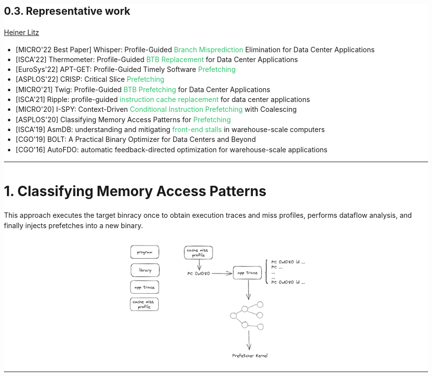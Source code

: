 ## 0.3. Representative work

[Heiner Litz](https://people.ucsc.edu/~hlitz/)

* [MICRO'22 Best Paper] Whisper: Profile-Guided <font color="#2DC26B">Branch Misprediction</font> Elimination for Data Center Applications
* [ISCA'22] Thermometer: Profile-Guided <font color="#2DC26B">BTB Replacement</font> for Data Center Applications
* [EuroSys'22] APT-GET: Profile-Guided Timely Software <font color="#2DC26B">Prefetching</font>
* [ASPLOS'22] CRISP: Critical Slice <font color="#2DC26B">Prefetching</font>
* [MICRO'21] Twig: Profile-Guided <font color="#2DC26B">BTB Prefetching</font> for Data Center Applications
* [ISCA'21] Ripple: profile-guided <font color="#2DC26B">instruction cache replacement</font> for data center applications
* [MICRO'20] I-SPY: Context-Driven <font color="#2DC26B">Conditional Instruction Prefetching</font> with Coalescing
* [ASPLOS'20] Classifying Memory Access Patterns for <font color="#2DC26B">Prefetching</font>
* [ISCA'19] AsmDB: understanding and mitigating <font color="#2DC26B">front-end stalls</font> in warehouse-scale computers
* [CGO'19] BOLT: A Practical Binary Optimizer for Data Centers and Beyond
* [CGO'16] AutoFDO: automatic feedback-directed optimization for warehouse-scale applications

---

# 1. Classifying Memory Access Patterns

This approach executes the target binracy once to obtain execution traces and miss profiles, performs dataflow analysis, and finally injects prefetches into a new binary.

<div align="center"><img src="attachments/Pasted%20image%2020230223133644.png" width="400"></div>

---